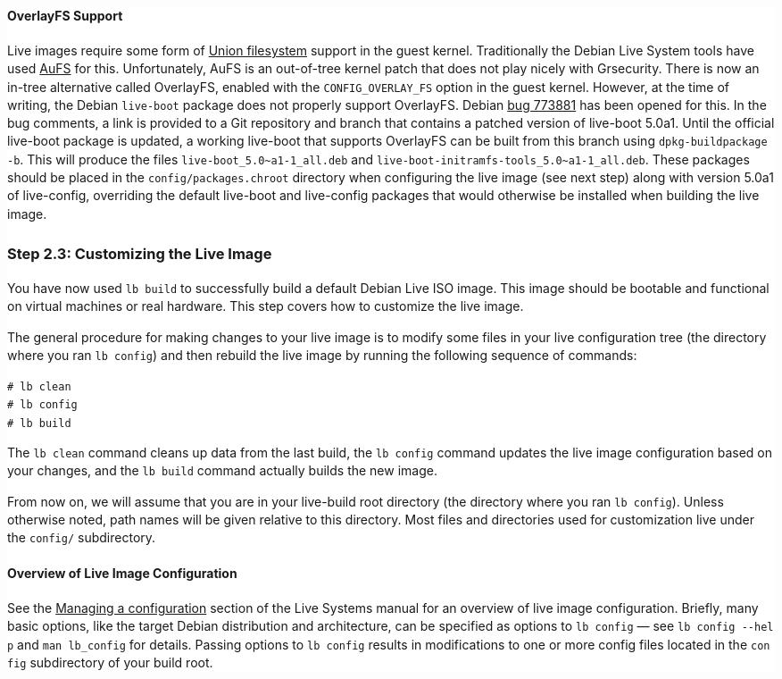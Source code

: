 #### OverlayFS Support

Live images require some form of
[Union filesystem](https://en.wikipedia.org/wiki/Union_filesystem)
support in the guest kernel.  Traditionally the Debian Live System tools
have used [AuFS](http://aufs.sourceforge.net/) for this.  Unfortunately,
AuFS is an out-of-tree kernel patch that does not play nicely with
Grsecurity.  There is now an in-tree alternative called OverlayFS,
enabled with the `CONFIG_OVERLAY_FS` option in the guest kernel.
However, at the time of writing, the Debian `live-boot` package does not
properly support OverlayFS.  Debian
[bug 773881](https://bugs.debian.org/773881) has been opened for this.
In the bug comments, a link is provided to a Git repository and branch
that contains a patched version of live-boot 5.0a1.  Until the official
live-boot package is updated, a working live-boot that supports
OverlayFS can be built from this branch using `dpkg-buildpackage -b`.
This will produce the files `live-boot_5.0~a1-1_all.deb` and
`live-boot-initramfs-tools_5.0~a1-1_all.deb`.  These packages should be
placed in the `config/packages.chroot` directory when configuring the
live image (see next step) along with version 5.0a1 of live-config,
overriding the default live-boot and live-config packages that would
otherwise be installed when building the live image.

### Step 2.3: Customizing the Live Image

You have now used `lb build` to successfully build a default Debian Live
ISO image.  This image should be bootable and functional on virtual
machines or real hardware.  This step covers how to customize the live
image.

The general procedure for making changes to your live image is to modify
some files in your live configuration tree (the directory where you ran
`lb config`) and then rebuild the live image by running the following
sequence of commands:

```
# lb clean
# lb config
# lb build
```

The `lb clean` command cleans up data from the last build, the `lb
config` command updates the live image configuration based on your
changes, and the `lb build` command actually builds the new image.

From now on, we will assume that you are in your live-build root
directory (the directory where you ran `lb config`).  Unless otherwise
noted, path names will be given relative to this directory.  Most files
and directories used for customization live under the `config/`
subdirectory.

#### Overview of Live Image Configuration

See the
[Managing a configuration](http://live-systems.org/manual/current/html/live-manual/managing-a-configuration.en.html)
section of the Live Systems manual for an overview of live image
configuration.  Briefly, many basic options, like the target Debian
distribution and architecture, can be specified as options to `lb
config` &mdash; see `lb config --help` and `man lb_config` for details.
Passing options to `lb config` results in modifications to one or more
config files located in the `config` subdirectory of your build root.
